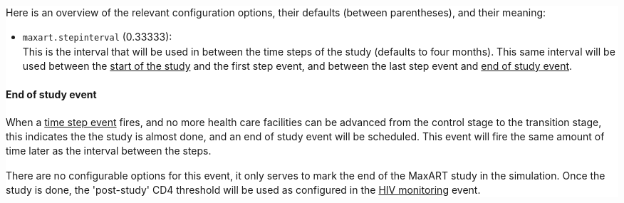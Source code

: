 Here is an overview of the relevant configuration options, their defaults (between
parentheses), and their meaning:

 - `maxart.stepinterval` (0.33333):  
   This is the interval that will be used in between the time steps of the study 
   (defaults to four months).
   This same interval will be used between the [start of the study](#startstudy) and the first
   step event, and between the last step event and [end of study event](#endstudy).

<a name="endstudy"></a>

#### End of study event ####

When a [time step event](#stepstudy) fires, and no more health care facilities can
be advanced from the control stage to the transition stage, this indicates the the
study is almost done, and an end of study event will be scheduled. This event
will fire the same amount of time later as the interval between the steps.

There are no configurable options for this event, it only serves to mark the end
of the MaxART study in the simulation. Once the study is done, the 'post-study'
CD4 threshold will be used as configured in the [HIV monitoring](#monitoring)
event.



